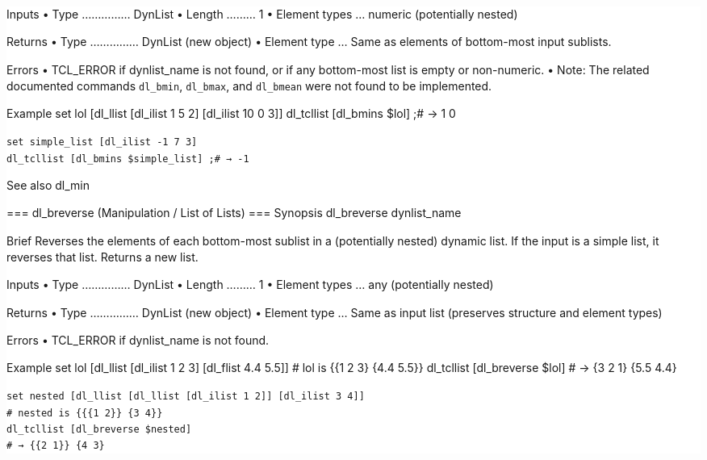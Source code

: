 Inputs
    • Type …………… DynList
    • Length ……… 1
    • Element types … numeric (potentially nested)

Returns
    • Type …………… DynList (new object)
    • Element type … Same as elements of bottom-most input sublists.

Errors
    • TCL_ERROR if dynlist_name is not found, or if any bottom-most list
      is empty or non-numeric.
    • Note: The related documented commands `dl_bmin`, `dl_bmax`, and
      `dl_bmean` were not found to be implemented.

Example
    set lol [dl_llist [dl_ilist 1 5 2] [dl_ilist 10 0 3]]
    dl_tcllist [dl_bmins $lol]   ;# → 1 0

    set simple_list [dl_ilist -1 7 3]
    dl_tcllist [dl_bmins $simple_list] ;# → -1

See also
    dl_min


=== dl_breverse (Manipulation / List of Lists) ===
Synopsis
    dl_breverse dynlist_name

Brief
    Reverses the elements of each bottom-most sublist in a (potentially
    nested) dynamic list. If the input is a simple list, it reverses
    that list. Returns a new list.

Inputs
    • Type …………… DynList
    • Length ……… 1
    • Element types … any (potentially nested)

Returns
    • Type …………… DynList (new object)
    • Element type … Same as input list (preserves structure and element types)

Errors
    • TCL_ERROR if dynlist_name is not found.

Example
    set lol [dl_llist [dl_ilist 1 2 3] [dl_flist 4.4 5.5]]
    # lol is {{1 2 3} {4.4 5.5}}
    dl_tcllist [dl_breverse $lol]
    # → {3 2 1} {5.5 4.4}

    set nested [dl_llist [dl_llist [dl_ilist 1 2]] [dl_ilist 3 4]]
    # nested is {{{1 2}} {3 4}}
    dl_tcllist [dl_breverse $nested]
    # → {{2 1}} {4 3}
